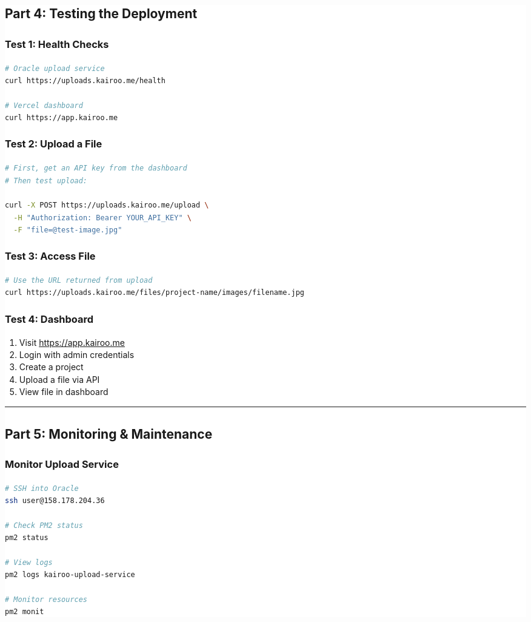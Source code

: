 
## Part 4: Testing the Deployment

### Test 1: Health Checks

```bash
# Oracle upload service
curl https://uploads.kairoo.me/health

# Vercel dashboard
curl https://app.kairoo.me
```

### Test 2: Upload a File

```bash
# First, get an API key from the dashboard
# Then test upload:

curl -X POST https://uploads.kairoo.me/upload \
  -H "Authorization: Bearer YOUR_API_KEY" \
  -F "file=@test-image.jpg"
```

### Test 3: Access File

```bash
# Use the URL returned from upload
curl https://uploads.kairoo.me/files/project-name/images/filename.jpg
```

### Test 4: Dashboard

1. Visit https://app.kairoo.me
2. Login with admin credentials
3. Create a project
4. Upload a file via API
5. View file in dashboard

---

## Part 5: Monitoring & Maintenance

### Monitor Upload Service

```bash
# SSH into Oracle
ssh user@158.178.204.36

# Check PM2 status
pm2 status

# View logs
pm2 logs kairoo-upload-service

# Monitor resources
pm2 monit
```
